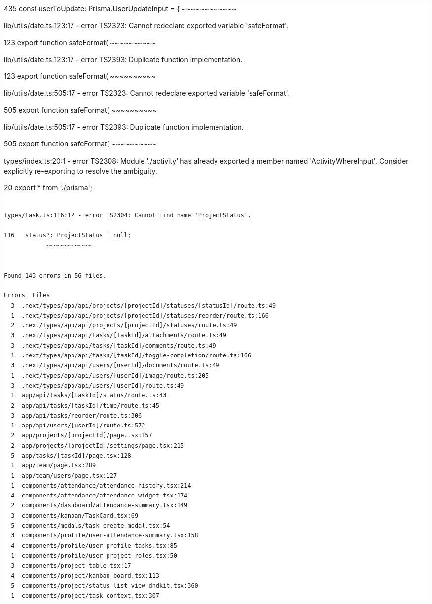 435   const userToUpdate: Prisma.UserUpdateInput = {
            ~~~~~~~~~~~~

lib/utils/date.ts:123:17 - error TS2323: Cannot redeclare exported variable 'safeFormat'.

123 export function safeFormat(
                    ~~~~~~~~~~

lib/utils/date.ts:123:17 - error TS2393: Duplicate function implementation.

123 export function safeFormat(
                    ~~~~~~~~~~

lib/utils/date.ts:505:17 - error TS2323: Cannot redeclare exported variable 'safeFormat'.

505 export function safeFormat(
                    ~~~~~~~~~~

lib/utils/date.ts:505:17 - error TS2393: Duplicate function implementation.

505 export function safeFormat(
                    ~~~~~~~~~~

types/index.ts:20:1 - error TS2308: Module './activity' has already exported a member named 'ActivityWhereInput'. Consider explicitly re-exporting to resolve the ambiguity.

20 export * from './prisma';
   ~~~~~~~~~~~~~~~~~~~~~~~~~

types/task.ts:116:12 - error TS2304: Cannot find name 'ProjectStatus'.

116   status?: ProjectStatus | null;
               ~~~~~~~~~~~~~


Found 143 errors in 56 files.

Errors  Files
     3  .next/types/app/api/projects/[projectId]/statuses/[statusId]/route.ts:49
     1  .next/types/app/api/projects/[projectId]/statuses/reorder/route.ts:166
     2  .next/types/app/api/projects/[projectId]/statuses/route.ts:49
     3  .next/types/app/api/tasks/[taskId]/attachments/route.ts:49
     3  .next/types/app/api/tasks/[taskId]/comments/route.ts:49
     1  .next/types/app/api/tasks/[taskId]/toggle-completion/route.ts:166
     3  .next/types/app/api/users/[userId]/documents/route.ts:49
     1  .next/types/app/api/users/[userId]/image/route.ts:205
     3  .next/types/app/api/users/[userId]/route.ts:49
     1  app/api/tasks/[taskId]/status/route.ts:43
     2  app/api/tasks/[taskId]/time/route.ts:45
     3  app/api/tasks/reorder/route.ts:306
     1  app/api/users/[userId]/route.ts:572
     2  app/projects/[projectId]/page.tsx:157
     2  app/projects/[projectId]/settings/page.tsx:215
     5  app/tasks/[taskId]/page.tsx:128
     1  app/team/page.tsx:289
     1  app/team/users/page.tsx:127
     1  components/attendance/attendance-history.tsx:214
     4  components/attendance/attendance-widget.tsx:174
     2  components/dashboard/attendance-summary.tsx:149
     3  components/kanban/TaskCard.tsx:69
     5  components/modals/task-create-modal.tsx:54
     3  components/profile/user-attendance-summary.tsx:158
     4  components/profile/user-profile-tasks.tsx:85
     1  components/profile/user-project-roles.tsx:50
     3  components/project-table.tsx:17
     4  components/project/kanban-board.tsx:113
     5  components/project/status-list-view-dndkit.tsx:360
     1  components/project/task-context.tsx:307
   ~~~~~~~~~~~~~~~~~~~~~~~~~